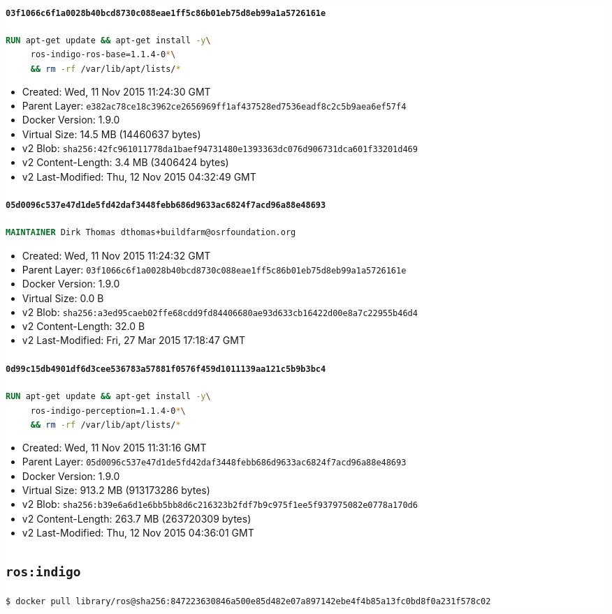 #### `03f1066c6f1a0028b40bcd8730c088eae1ff5c86b01eb75d8eb99a1a5726161e`

```dockerfile
RUN apt-get update && apt-get install -y\
     ros-indigo-ros-base=1.1.4-0*\
     && rm -rf /var/lib/apt/lists/*
```

-	Created: Wed, 11 Nov 2015 11:24:30 GMT
-	Parent Layer: `e382ac78ce18c3962ce2656969ff1af437528ed7536eadf8c2c5b9aea6ef57f4`
-	Docker Version: 1.9.0
-	Virtual Size: 14.5 MB (14460637 bytes)
-	v2 Blob: `sha256:42fc961011778da1baef94731480e1393363dc076d906731dca601f33201d469`
-	v2 Content-Length: 3.4 MB (3406424 bytes)
-	v2 Last-Modified: Thu, 12 Nov 2015 04:32:49 GMT

#### `05d0096c537e47d1de5fd42daf3448febb686d9633ac6824f7acd96a88e48693`

```dockerfile
MAINTAINER Dirk Thomas dthomas+buildfarm@osrfoundation.org
```

-	Created: Wed, 11 Nov 2015 11:24:32 GMT
-	Parent Layer: `03f1066c6f1a0028b40bcd8730c088eae1ff5c86b01eb75d8eb99a1a5726161e`
-	Docker Version: 1.9.0
-	Virtual Size: 0.0 B
-	v2 Blob: `sha256:a3ed95caeb02ffe68cdd9fd84406680ae93d633cb16422d00e8a7c22955b46d4`
-	v2 Content-Length: 32.0 B
-	v2 Last-Modified: Fri, 27 Mar 2015 17:18:47 GMT

#### `0d99c15db4901df6d3cee536783a57881f0576f459d1011139aa121c5b9b3bc4`

```dockerfile
RUN apt-get update && apt-get install -y\
     ros-indigo-perception=1.1.4-0*\
     && rm -rf /var/lib/apt/lists/*
```

-	Created: Wed, 11 Nov 2015 11:31:16 GMT
-	Parent Layer: `05d0096c537e47d1de5fd42daf3448febb686d9633ac6824f7acd96a88e48693`
-	Docker Version: 1.9.0
-	Virtual Size: 913.2 MB (913173286 bytes)
-	v2 Blob: `sha256:b39e6a6d1e6bb5bb8d6c216323b2fdf7b9c975f1ee5f937975082e0778a170d6`
-	v2 Content-Length: 263.7 MB (263720309 bytes)
-	v2 Last-Modified: Thu, 12 Nov 2015 04:36:01 GMT

## `ros:indigo`

```console
$ docker pull library/ros@sha256:847223630846a500e85d482e07a897142ebe4f4b85a13fc0bd8f0a231f578c02
```

